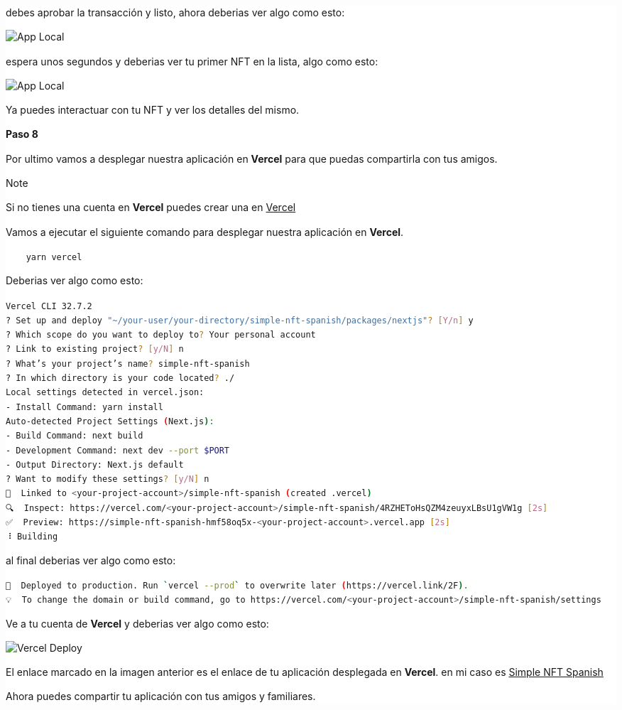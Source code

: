 debes aprobar la transacción y listo, ahora deberias ver algo como esto:

![App Local](docs/assets/mint-nft-success.png)

espera unos segundos y deberias ver tu primer NFT en la lista, algo como esto:

![App Local](docs/assets/app-lists-nft.png)

Ya puedes interactuar con tu NFT y ver los detalles del mismo.


**Paso 8**

Por ultimo vamos a desplegar nuestra aplicación en **Vercel** para que puedas compartirla con tus amigos.

> [!NOTE]
> Si no tienes una cuenta en **Vercel** puedes crear una en [Vercel](https://vercel.com/)
> 

Vamos a ejecutar el siguiente comando para desplegar nuestra aplicación en **Vercel**.
```bash
    yarn vercel
```

Deberias ver algo como esto:
```bash
Vercel CLI 32.7.2
? Set up and deploy "~/your-user/your-directory/simple-nft-spanish/packages/nextjs"? [Y/n] y
? Which scope do you want to deploy to? Your personal account
? Link to existing project? [y/N] n
? What’s your project’s name? simple-nft-spanish
? In which directory is your code located? ./
Local settings detected in vercel.json:
- Install Command: yarn install
Auto-detected Project Settings (Next.js):
- Build Command: next build
- Development Command: next dev --port $PORT
- Output Directory: Next.js default
? Want to modify these settings? [y/N] n
🔗  Linked to <your-project-account>/simple-nft-spanish (created .vercel)
🔍  Inspect: https://vercel.com/<your-project-account>/simple-nft-spanish/4RZHEToHsQZM4zeuyxLBsU1gVW1g [2s]
✅  Preview: https://simple-nft-spanish-hmf58oq5x-<your-project-account>.vercel.app [2s]
⠸ Building
```

al final deberias ver algo como esto:

```bash
📝  Deployed to production. Run `vercel --prod` to overwrite later (https://vercel.link/2F).
💡  To change the domain or build command, go to https://vercel.com/<your-project-account>/simple-nft-spanish/settings
```

Ve a tu cuenta de **Vercel** y deberias ver algo como esto:

![Vercel Deploy](docs/assets/vercel-account.png)

El enlace marcado en la imagen anterior es el enlace de tu aplicación desplegada en **Vercel**.
en mi caso es [Simple NFT Spanish](https://simple-nft-spanish.vercel.app/)

Ahora puedes compartir tu aplicación con tus amigos y familiares.
